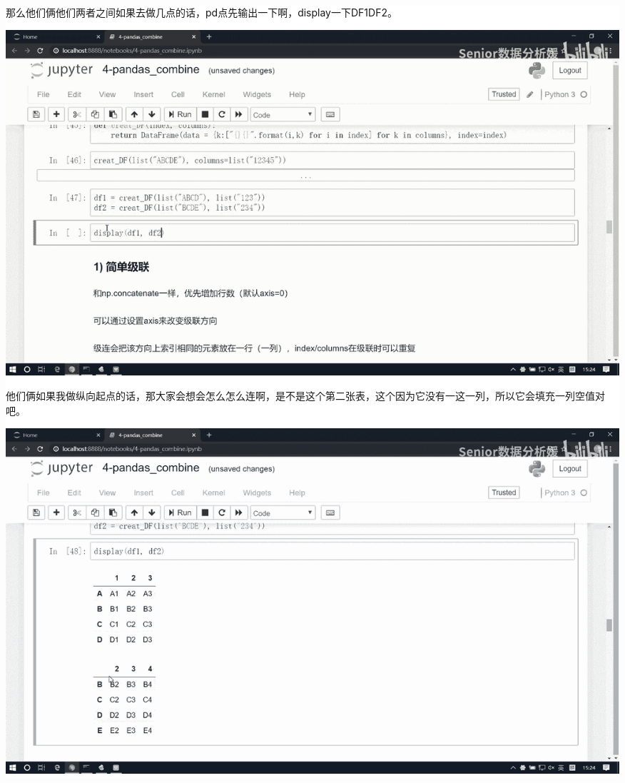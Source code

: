 那么他们俩他们两者之间如果去做几点的话，pd点先输出一下啊，display一下DF1DF2。

![](img/201aede0fc92d1f99ffb27bb2f301da2_24.png)

他们俩如果我做纵向起点的话，那大家会想会怎么怎么连啊，是不是这个第二张表，这个因为它没有一这一列，所以它会填充一列空值对吧。



![](img/201aede0fc92d1f99ffb27bb2f301da2_26.png)

